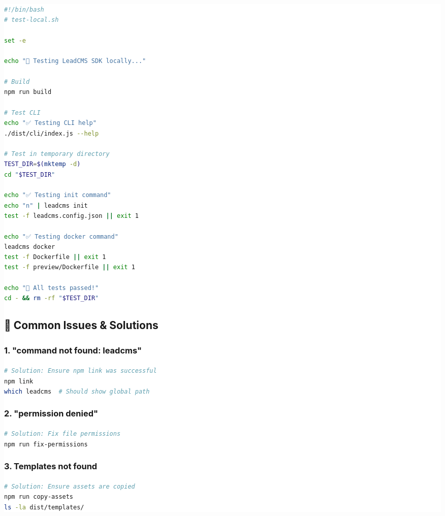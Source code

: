 ```bash
#!/bin/bash
# test-local.sh

set -e

echo "🧪 Testing LeadCMS SDK locally..."

# Build
npm run build

# Test CLI
echo "✅ Testing CLI help"
./dist/cli/index.js --help

# Test in temporary directory
TEST_DIR=$(mktemp -d)
cd "$TEST_DIR"

echo "✅ Testing init command"
echo "n" | leadcms init
test -f leadcms.config.json || exit 1

echo "✅ Testing docker command"
leadcms docker
test -f Dockerfile || exit 1
test -f preview/Dockerfile || exit 1

echo "🎉 All tests passed!"
cd - && rm -rf "$TEST_DIR"
```

## 🚨 Common Issues & Solutions

### 1. "command not found: leadcms"
```bash
# Solution: Ensure npm link was successful
npm link
which leadcms  # Should show global path
```

### 2. "permission denied"
```bash
# Solution: Fix file permissions
npm run fix-permissions
```

### 3. Templates not found
```bash
# Solution: Ensure assets are copied
npm run copy-assets
ls -la dist/templates/
```
